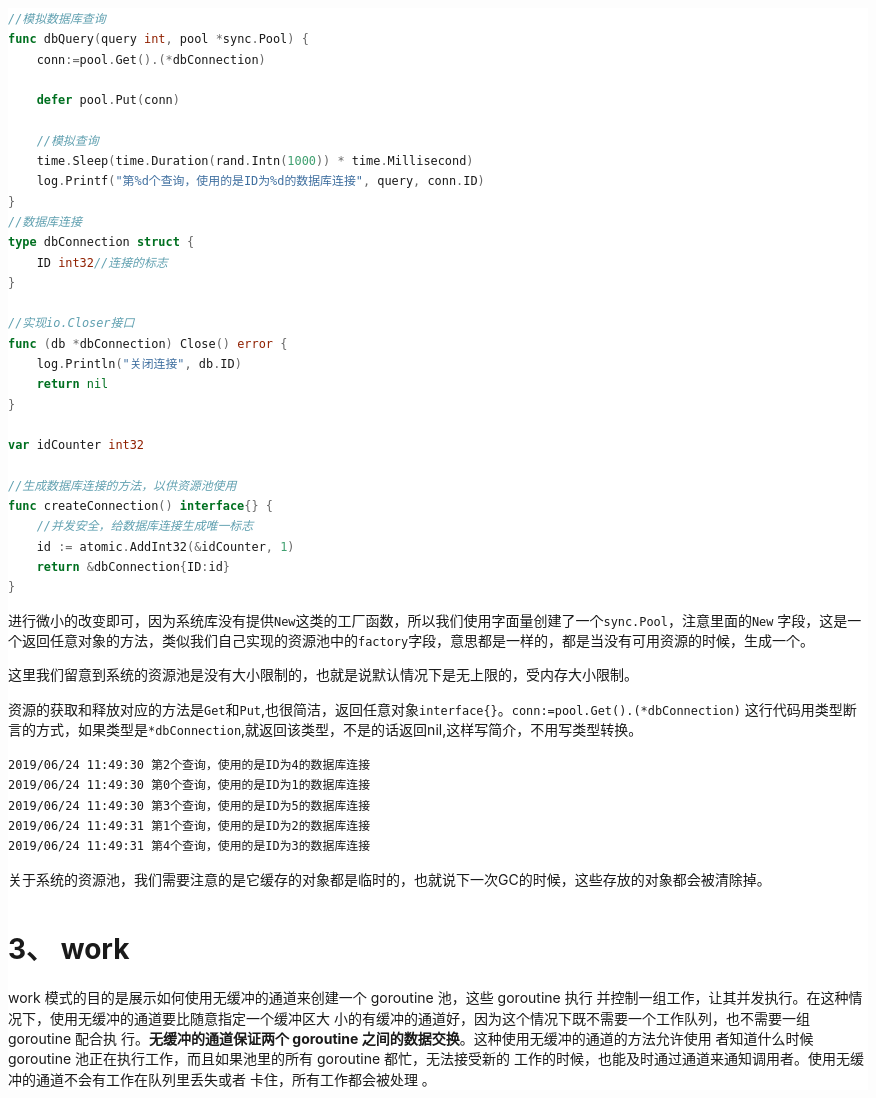 ```go
//模拟数据库查询
func dbQuery(query int, pool *sync.Pool) {
	conn:=pool.Get().(*dbConnection)

	defer pool.Put(conn)

	//模拟查询
	time.Sleep(time.Duration(rand.Intn(1000)) * time.Millisecond)
	log.Printf("第%d个查询，使用的是ID为%d的数据库连接", query, conn.ID)
}
//数据库连接
type dbConnection struct {
	ID int32//连接的标志
}

//实现io.Closer接口
func (db *dbConnection) Close() error {
	log.Println("关闭连接", db.ID)
	return nil
}

var idCounter int32

//生成数据库连接的方法，以供资源池使用
func createConnection() interface{} {
	//并发安全，给数据库连接生成唯一标志
	id := atomic.AddInt32(&idCounter, 1)
	return &dbConnection{ID:id}
}
```

进行微小的改变即可，因为系统库没有提供`New`这类的工厂函数，所以我们使用字面量创建了一个`sync.Pool`，注意里面的`New` 字段，这是一个返回任意对象的方法，类似我们自己实现的资源池中的`factory`字段，意思都是一样的，都是当没有可用资源的时候，生成一个。

这里我们留意到系统的资源池是没有大小限制的，也就是说默认情况下是无上限的，受内存大小限制。

资源的获取和释放对应的方法是`Get`和`Put`,也很简洁，返回任意对象`interface{}`。`conn:=pool.Get().(*dbConnection)` 这行代码用类型断言的方式，如果类型是`*dbConnection`,就返回该类型，不是的话返回nil,这样写简介，不用写类型转换。

```bash
2019/06/24 11:49:30 第2个查询，使用的是ID为4的数据库连接
2019/06/24 11:49:30 第0个查询，使用的是ID为1的数据库连接
2019/06/24 11:49:30 第3个查询，使用的是ID为5的数据库连接
2019/06/24 11:49:31 第1个查询，使用的是ID为2的数据库连接
2019/06/24 11:49:31 第4个查询，使用的是ID为3的数据库连接
```

关于系统的资源池，我们需要注意的是它缓存的对象都是临时的，也就说下一次GC的时候，这些存放的对象都会被清除掉。

# 3、 work

work 模式的目的是展示如何使用无缓冲的通道来创建一个 goroutine 池，这些 goroutine 执行
并控制一组工作，让其并发执行。在这种情况下，使用无缓冲的通道要比随意指定一个缓冲区大
小的有缓冲的通道好，因为这个情况下既不需要一个工作队列，也不需要一组 goroutine 配合执
行。**无缓冲的通道保证两个 goroutine 之间的数据交换**。这种使用无缓冲的通道的方法允许使用
者知道什么时候 goroutine 池正在执行工作，而且如果池里的所有 goroutine 都忙，无法接受新的
工作的时候，也能及时通过通道来通知调用者。使用无缓冲的通道不会有工作在队列里丢失或者
卡住，所有工作都会被处理 。
